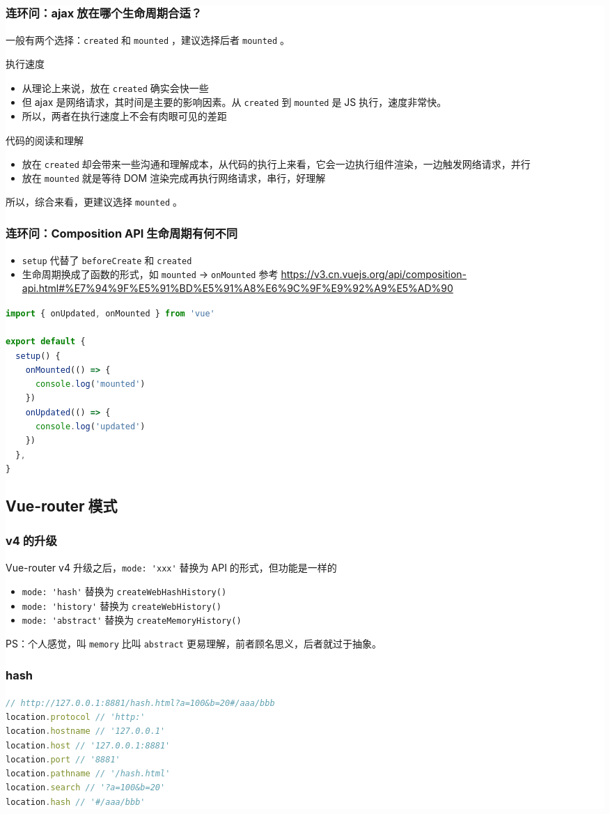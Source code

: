 ### 连环问：ajax 放在哪个生命周期合适？

一般有两个选择：`created` 和 `mounted` ，建议选择后者 `mounted` 。

执行速度

- 从理论上来说，放在 `created` 确实会快一些
- 但 ajax 是网络请求，其时间是主要的影响因素。从 `created` 到 `mounted` 是 JS 执行，速度非常快。
- 所以，两者在执行速度上不会有肉眼可见的差距

代码的阅读和理解

- 放在 `created` 却会带来一些沟通和理解成本，从代码的执行上来看，它会一边执行组件渲染，一边触发网络请求，并行
- 放在 `mounted` 就是等待 DOM 渲染完成再执行网络请求，串行，好理解

所以，综合来看，更建议选择 `mounted` 。

### 连环问：Composition API 生命周期有何不同

- `setup` 代替了 `beforeCreate` 和 `created`
- 生命周期换成了函数的形式，如 `mounted` -> `onMounted` 参考 https://v3.cn.vuejs.org/api/composition-api.html#%E7%94%9F%E5%91%BD%E5%91%A8%E6%9C%9F%E9%92%A9%E5%AD%90

```js
import { onUpdated, onMounted } from 'vue'

export default {
  setup() {
    onMounted(() => {
      console.log('mounted')
    })
    onUpdated(() => {
      console.log('updated')
    })
  },
}
```

## Vue-router 模式

### v4 的升级

Vue-router v4 升级之后，`mode: 'xxx'` 替换为 API 的形式，但功能是一样的

- `mode: 'hash'` 替换为 `createWebHashHistory()`
- `mode: 'history'` 替换为 `createWebHistory()`
- `mode: 'abstract'` 替换为 `createMemoryHistory()`

PS：个人感觉，叫 `memory` 比叫 `abstract` 更易理解，前者顾名思义，后者就过于抽象。

### hash

```js
// http://127.0.0.1:8881/hash.html?a=100&b=20#/aaa/bbb
location.protocol // 'http:'
location.hostname // '127.0.0.1'
location.host // '127.0.0.1:8881'
location.port // '8881'
location.pathname // '/hash.html'
location.search // '?a=100&b=20'
location.hash // '#/aaa/bbb'
```

